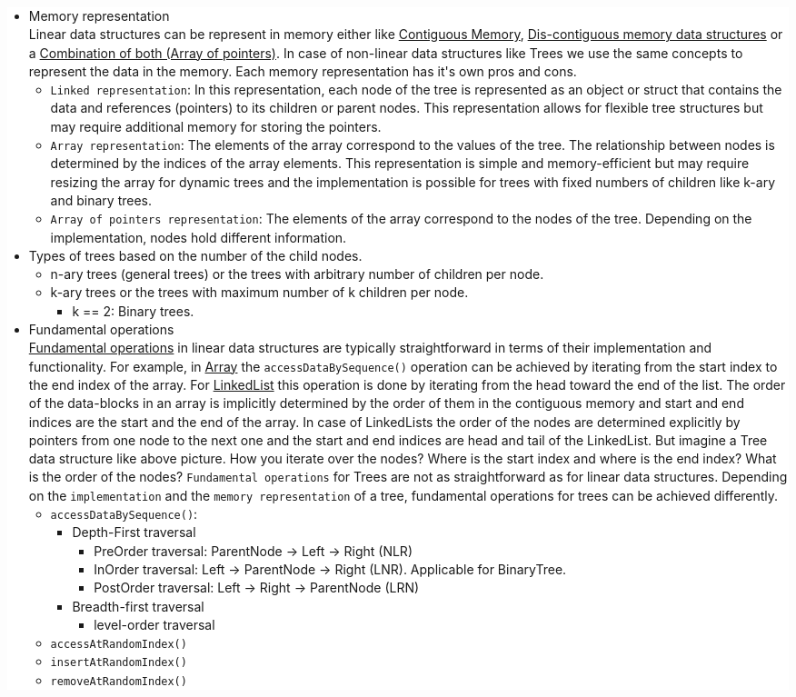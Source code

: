 - Memory representation<br>
 Linear data structures can be represent in memory either like [Contiguous Memory](#contiguous-memory-data-structures),  [Dis-contiguous memory data structures](#discontiguous-memory-data-structures) or a [Combination of both (Array of pointers)](#combination-of-cm-and-dcm). In case of non-linear data structures like Trees we use the same concepts to represent the data in the memory. Each memory representation has it's own pros and cons.
  -  `Linked representation`:  In this representation, each node of the tree is represented as an object or struct that contains the data and references (pointers) to its children or parent nodes. This representation allows for flexible tree structures but may require additional memory for storing the pointers.
  - `Array representation`: The elements of the array correspond to the values of the tree. The relationship between nodes is determined by the indices of the array elements. This representation is simple and memory-efficient but may require resizing the array for dynamic trees and the implementation is possible for trees with fixed numbers of children like k-ary and binary trees.
  - `Array of pointers representation`: The elements of the array correspond to the nodes of the tree. Depending on the implementation, nodes hold different information.
- Types of trees based on the number of the child nodes.
  - n-ary trees (general trees) or the trees with arbitrary number of children per node.
  - k-ary trees or the trees with maximum number of k children per node.
    - k == 2: Binary trees.
- Fundamental operations<br>
[Fundamental operations](#fundamental-operations) in linear data structures are typically straightforward in terms of their implementation and functionality. For example, in [Array](#array) the `accessDataBySequence()` operation can be achieved by iterating from the start index to the end index of the array. For [LinkedList](#linkedlist) this operation is done by iterating from the head toward the end of the list. The order of the data-blocks in an array is implicitly determined by the order of them in the contiguous memory and start and end indices are the start and the end of the array. In case of LinkedLists the order of the nodes are determined explicitly by pointers from one node to the next one and the start and end indices are head and tail of the LinkedList. But imagine a Tree data structure like above picture. How you iterate over the nodes? Where is the start index and where is the end index? What is the order of the nodes? `Fundamental operations` for Trees are not as straightforward as for linear data structures. Depending on the `implementation` and the `memory representation` of a tree, fundamental operations for trees can be achieved differently.
  - `accessDataBySequence()`:
    - Depth-First traversal
      - PreOrder traversal: ParentNode -> Left -> Right (NLR)
      - InOrder traversal: Left -> ParentNode -> Right (LNR). Applicable for BinaryTree.
      - PostOrder traversal: Left -> Right -> ParentNode (LRN)
    - Breadth-first traversal
      - level-order traversal
  - `accessAtRandomIndex()`
  - `insertAtRandomIndex()`
  - `removeAtRandomIndex()`
